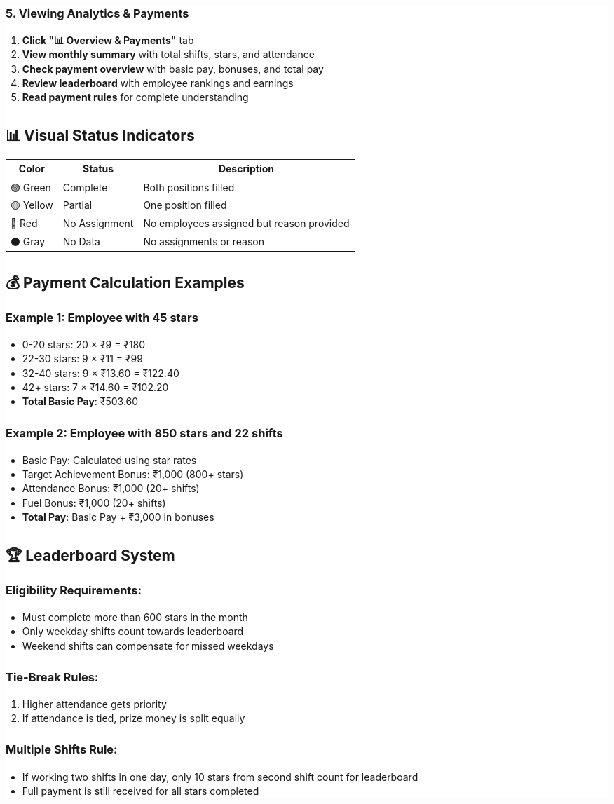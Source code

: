### **5. Viewing Analytics & Payments**
1. **Click "📊 Overview & Payments"** tab
2. **View monthly summary** with total shifts, stars, and attendance
3. **Check payment overview** with basic pay, bonuses, and total pay
4. **Review leaderboard** with employee rankings and earnings
5. **Read payment rules** for complete understanding

## 📊 **Visual Status Indicators**

| Color | Status | Description |
|-------|--------|-------------|
| 🟢 Green | Complete | Both positions filled |
| 🟡 Yellow | Partial | One position filled |
| 🔴 Red | No Assignment | No employees assigned but reason provided |
| ⚫ Gray | No Data | No assignments or reason |

## 💰 **Payment Calculation Examples**

### **Example 1: Employee with 45 stars**
- 0-20 stars: 20 × ₹9 = ₹180
- 22-30 stars: 9 × ₹11 = ₹99
- 32-40 stars: 9 × ₹13.60 = ₹122.40
- 42+ stars: 7 × ₹14.60 = ₹102.20
- **Total Basic Pay**: ₹503.60

### **Example 2: Employee with 850 stars and 22 shifts**
- Basic Pay: Calculated using star rates
- Target Achievement Bonus: ₹1,000 (800+ stars)
- Attendance Bonus: ₹1,000 (20+ shifts)
- Fuel Bonus: ₹1,000 (20+ shifts)
- **Total Pay**: Basic Pay + ₹3,000 in bonuses

## 🏆 **Leaderboard System**

### **Eligibility Requirements:**
- Must complete more than 600 stars in the month
- Only weekday shifts count towards leaderboard
- Weekend shifts can compensate for missed weekdays

### **Tie-Break Rules:**
1. Higher attendance gets priority
2. If attendance is tied, prize money is split equally

### **Multiple Shifts Rule:**
- If working two shifts in one day, only 10 stars from second shift count for leaderboard
- Full payment is still received for all stars completed

